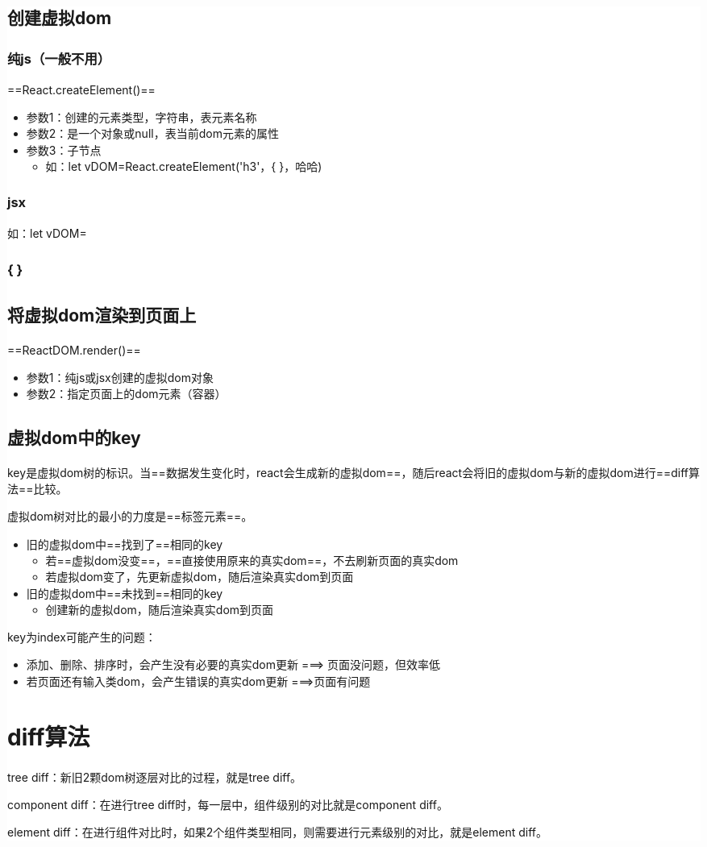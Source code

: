 ## 创建虚拟dom

### 纯js（一般不用）

==React.createElement()==

- 参数1：创建的元素类型，字符串，表元素名称
- 参数2：是一个对象或null，表当前dom元素的属性
- 参数3：子节点
  - 如：let vDOM=React.createElement('h3'，{ }，哈哈)

### jsx

如：let vDOM=<h3 id={title}>{ } </h3>



## 将虚拟dom渲染到页面上

==ReactDOM.render()==

- 参数1：纯js或jsx创建的虚拟dom对象
- 参数2：指定页面上的dom元素（容器）



## 虚拟dom中的key

key是虚拟dom树的标识。当==数据发生变化时，react会生成新的虚拟dom==，随后react会将旧的虚拟dom与新的虚拟dom进行==diff算法==比较。

虚拟dom树对比的最小的力度是==标签元素==。

- 旧的虚拟dom中==找到了==相同的key
  - 若==虚拟dom没变==，==直接使用原来的真实dom==，不去刷新页面的真实dom
  - 若虚拟dom变了，先更新虚拟dom，随后渲染真实dom到页面
- 旧的虚拟dom中==未找到==相同的key
  - 创建新的虚拟dom，随后渲染真实dom到页面

key为index可能产生的问题：

- 添加、删除、排序时，会产生没有必要的真实dom更新   ===> 页面没问题，但效率低
- 若页面还有输入类dom，会产生错误的真实dom更新   ===>页面有问题







# diff算法

tree diff：新旧2颗dom树逐层对比的过程，就是tree diff。

component diff：在进行tree diff时，每一层中，组件级别的对比就是component diff。

element diff：在进行组件对比时，如果2个组件类型相同，则需要进行元素级别的对比，就是element diff。

